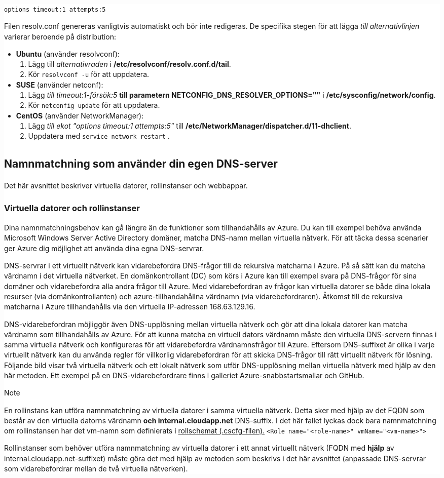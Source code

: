 ```bash
options timeout:1 attempts:5
```

Filen resolv.conf genereras vanligtvis automatiskt och bör inte redigeras. De specifika stegen för att lägga *till alternativlinjen* varierar beroende på distribution:

* **Ubuntu** (använder resolvconf):
  1. Lägg till *alternativraden* i **/etc/resolvconf/resolv.conf.d/tail**.
  2. Kör `resolvconf -u` för att uppdatera.
* **SUSE** (använder netconf):
  1. Lägg *till timeout:1-försök:5* **till parametern NETCONFIG_DNS_RESOLVER_OPTIONS=""** i **/etc/sysconfig/network/config**.
  2. Kör `netconfig update` för att uppdatera.
* **CentOS** (använder NetworkManager):
  1. Lägg *till ekot "options timeout:1 attempts:5"* till **/etc/NetworkManager/dispatcher.d/11-dhclient**.
  2. Uppdatera med `service network restart` .

## <a name="name-resolution-that-uses-your-own-dns-server"></a>Namnmatchning som använder din egen DNS-server

Det här avsnittet beskriver virtuella datorer, rollinstanser och webbappar.

### <a name="vms-and-role-instances"></a>Virtuella datorer och rollinstanser

Dina namnmatchningsbehov kan gå längre än de funktioner som tillhandahålls av Azure. Du kan till exempel behöva använda Microsoft Windows Server Active Directory domäner, matcha DNS-namn mellan virtuella nätverk. För att täcka dessa scenarier ger Azure dig möjlighet att använda dina egna DNS-servrar.

DNS-servrar i ett virtuellt nätverk kan vidarebefordra DNS-frågor till de rekursiva matcharna i Azure. På så sätt kan du matcha värdnamn i det virtuella nätverket. En domänkontrollant (DC) som körs i Azure kan till exempel svara på DNS-frågor för sina domäner och vidarebefordra alla andra frågor till Azure. Med vidarebefordran av frågor kan virtuella datorer se både dina lokala resurser (via domänkontrollanten) och azure-tillhandahållna värdnamn (via vidarebefordraren). Åtkomst till de rekursiva matcharna i Azure tillhandahålls via den virtuella IP-adressen 168.63.129.16.

DNS-vidarebefordran möjliggör även DNS-upplösning mellan virtuella nätverk och gör att dina lokala datorer kan matcha värdnamn som tillhandahålls av Azure. För att kunna matcha en virtuell dators värdnamn måste den virtuella DNS-servern finnas i samma virtuella nätverk och konfigureras för att vidarebefordra värdnamnsfrågor till Azure. Eftersom DNS-suffixet är olika i varje virtuellt nätverk kan du använda regler för villkorlig vidarebefordran för att skicka DNS-frågor till rätt virtuellt nätverk för lösning. Följande bild visar två virtuella nätverk och ett lokalt nätverk som utför DNS-upplösning mellan virtuella nätverk med hjälp av den här metoden. Ett exempel på en DNS-vidarebefordrare finns i [galleriet Azure-snabbstartsmallar](https://azure.microsoft.com/documentation/templates/301-dns-forwarder/) och [GitHub.](https://github.com/Azure/azure-quickstart-templates/tree/master/301-dns-forwarder)

> [!NOTE]
> En rollinstans kan utföra namnmatchning av virtuella datorer i samma virtuella nätverk. Detta sker med hjälp av det FQDN som består av den virtuella datorns värdnamn **och internal.cloudapp.net** DNS-suffix. I det här fallet lyckas dock bara namnmatchning om rollinstansen har det vm-namn som definierats i [rollschemat (.cscfg-filen).](/previous-versions/azure/reference/jj156212(v=azure.100))
> `<Role name="<role-name>" vmName="<vm-name>">`
>
> Rollinstanser som behöver utföra namnmatchning av virtuella datorer i ett annat virtuellt nätverk (FQDN med **hjälp** av internal.cloudapp.net-suffixet) måste göra det med hjälp av metoden som beskrivs i det här avsnittet (anpassade DNS-servrar som vidarebefordrar mellan de två virtuella nätverken).
>
